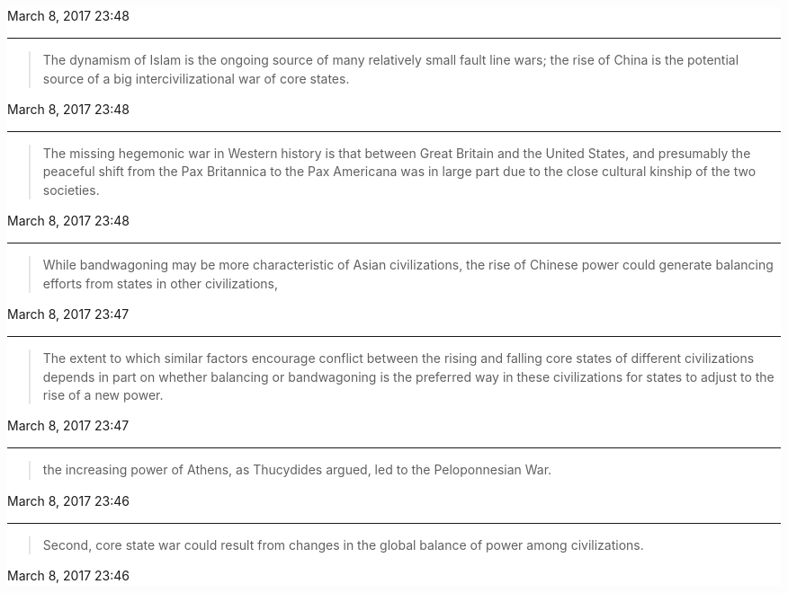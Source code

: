 
March 8, 2017 23:48

------------------------------------------------------------------------




> The dynamism of Islam is the ongoing source of many relatively small fault line wars; the rise of China is the potential source of a big intercivilizational war of core states.


March 8, 2017 23:48

------------------------------------------------------------------------




> The missing hegemonic war in Western history is that between Great Britain and the United States, and presumably the peaceful shift from the Pax Britannica to the Pax Americana was in large part due to the close cultural kinship of the two societies.


March 8, 2017 23:48

------------------------------------------------------------------------




> While bandwagoning may be more characteristic of Asian civilizations, the rise of Chinese power could generate balancing efforts from states in other civilizations,


March 8, 2017 23:47

------------------------------------------------------------------------




> The extent to which similar factors encourage conflict between the rising and falling core states of different civilizations depends in part on whether balancing or bandwagoning is the preferred way in these civilizations for states to adjust to the rise of a new power.


March 8, 2017 23:47

------------------------------------------------------------------------




> the increasing power of Athens, as Thucydides argued, led to the Peloponnesian War.


March 8, 2017 23:46

------------------------------------------------------------------------




> Second, core state war could result from changes in the global balance of power among civilizations.


March 8, 2017 23:46
